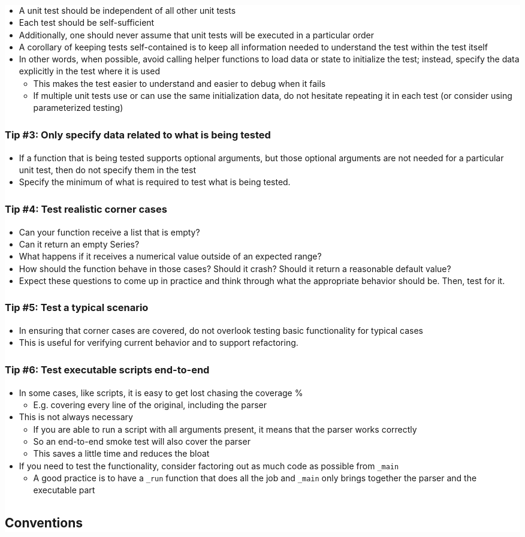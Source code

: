 - A unit test should be independent of all other unit tests
- Each test should be self-sufficient
- Additionally, one should never assume that unit tests will be executed in a
  particular order
- A corollary of keeping tests self-contained is to keep all information needed
  to understand the test within the test itself
- In other words, when possible, avoid calling helper functions to load data or
  state to initialize the test; instead, specify the data explicitly in the test
  where it is used
  - This makes the test easier to understand and easier to debug when it fails
  - If multiple unit tests use or can use the same initialization data, do not
    hesitate repeating it in each test (or consider using parameterized testing)

### Tip #3: Only specify data related to what is being tested

- If a function that is being tested supports optional arguments, but those
  optional arguments are not needed for a particular unit test, then do not
  specify them in the test
- Specify the minimum of what is required to test what is being tested.

### Tip #4: Test realistic corner cases

- Can your function receive a list that is empty?
- Can it return an empty Series?
- What happens if it receives a numerical value outside of an expected range?
- How should the function behave in those cases? Should it crash? Should it
  return a reasonable default value?
- Expect these questions to come up in practice and think through what the
  appropriate behavior should be. Then, test for it.

### Tip #5: Test a typical scenario

- In ensuring that corner cases are covered, do not overlook testing basic
  functionality for typical cases
- This is useful for verifying current behavior and to support refactoring.

### Tip #6: Test executable scripts end-to-end

- In some cases, like scripts, it is easy to get lost chasing the coverage %
  - E.g. covering every line of the original, including the parser
- This is not always necessary
  - If you are able to run a script with all arguments present, it means that
    the parser works correctly
  - So an end-to-end smoke test will also cover the parser
  - This saves a little time and reduces the bloat
- If you need to test the functionality, consider factoring out as much code as
  possible from `_main`
  - A good practice is to have a `_run` function that does all the job and
    `_main` only brings together the parser and the executable part

## Conventions
